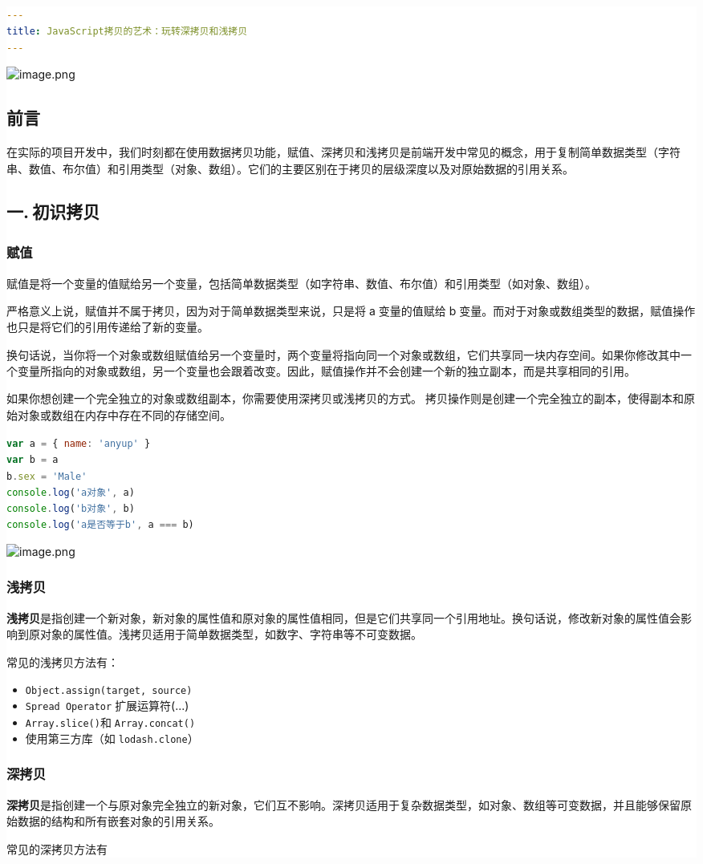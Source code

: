 ```yaml
---
title: JavaScript拷贝的艺术：玩转深拷贝和浅拷贝
---
```


![image.png](https://p6-juejin.byteimg.com/tos-cn-i-k3u1fbpfcp/c73e6d47d6d341c9907e6a9ac54c8974~tplv-k3u1fbpfcp-jj-mark:0:0:0:0:q75.image#?w=603&h=280&s=86751&e=png&b=fae105)

## 前言

在实际的项目开发中，我们时刻都在使用数据拷贝功能，赋值、深拷贝和浅拷贝是前端开发中常见的概念，用于复制简单数据类型（字符串、数值、布尔值）和引用类型（对象、数组）。它们的主要区别在于拷贝的层级深度以及对原始数据的引用关系。

## 一. 初识拷贝

### 赋值

赋值是将一个变量的值赋给另一个变量，包括简单数据类型（如字符串、数值、布尔值）和引用类型（如对象、数组）。

严格意义上说，赋值并不属于拷贝，因为对于简单数据类型来说，只是将 a 变量的值赋给 b 变量。而对于对象或数组类型的数据，赋值操作也只是将它们的引用传递给了新的变量。

换句话说，当你将一个对象或数组赋值给另一个变量时，两个变量将指向同一个对象或数组，它们共享同一块内存空间。如果你修改其中一个变量所指向的对象或数组，另一个变量也会跟着改变。因此，赋值操作并不会创建一个新的独立副本，而是共享相同的引用。

如果你想创建一个完全独立的对象或数组副本，你需要使用深拷贝或浅拷贝的方式。 拷贝操作则是创建一个完全独立的副本，使得副本和原始对象或数组在内存中存在不同的存储空间。

```js
var a = { name: 'anyup' }
var b = a
b.sex = 'Male'
console.log('a对象', a)
console.log('b对象', b)
console.log('a是否等于b', a === b)
```

![image.png](https://p9-juejin.byteimg.com/tos-cn-i-k3u1fbpfcp/7347113a833d4808847a7cf551027134~tplv-k3u1fbpfcp-jj-mark:0:0:0:0:q75.image#?w=671&h=262&s=46530&e=png&b=ffffff)

### 浅拷贝

**浅拷贝**是指创建一个新对象，新对象的属性值和原对象的属性值相同，但是它们共享同一个引用地址。换句话说，修改新对象的属性值会影响到原对象的属性值。浅拷贝适用于简单数据类型，如数字、字符串等不可变数据。

常见的浅拷贝方法有：

- `Object.assign(target, source)`
- `Spread Operator` 扩展运算符(...)
- `Array.slice()`和 `Array.concat()`
- 使用第三方库（如 `lodash.clone`）

### 深拷贝

**深拷贝**是指创建一个与原对象完全独立的新对象，它们互不影响。深拷贝适用于复杂数据类型，如对象、数组等可变数据，并且能够保留原始数据的结构和所有嵌套对象的引用关系。

常见的深拷贝方法有
